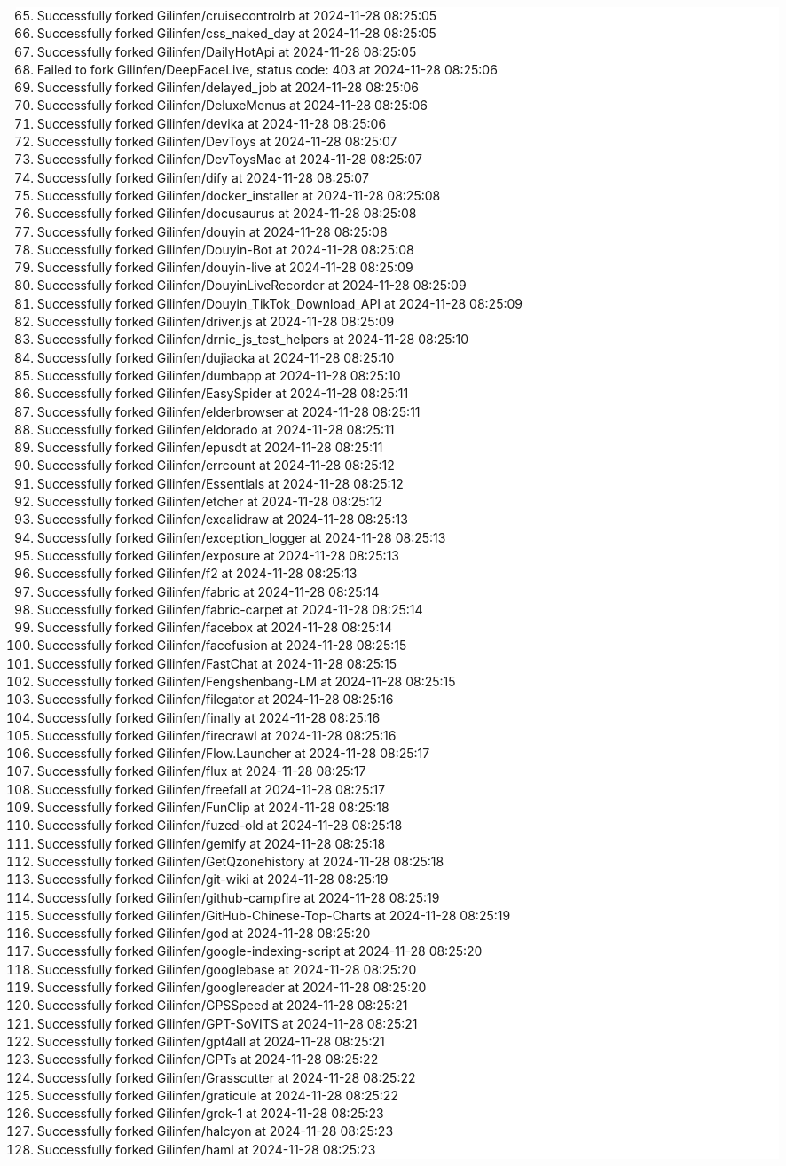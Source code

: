 65. Successfully forked Gilinfen/cruisecontrolrb at 2024-11-28 08:25:05
66. Successfully forked Gilinfen/css_naked_day at 2024-11-28 08:25:05
67. Successfully forked Gilinfen/DailyHotApi at 2024-11-28 08:25:05
68. Failed to fork Gilinfen/DeepFaceLive, status code: 403 at 2024-11-28 08:25:06
69. Successfully forked Gilinfen/delayed_job at 2024-11-28 08:25:06
70. Successfully forked Gilinfen/DeluxeMenus at 2024-11-28 08:25:06
71. Successfully forked Gilinfen/devika at 2024-11-28 08:25:06
72. Successfully forked Gilinfen/DevToys at 2024-11-28 08:25:07
73. Successfully forked Gilinfen/DevToysMac at 2024-11-28 08:25:07
74. Successfully forked Gilinfen/dify at 2024-11-28 08:25:07
75. Successfully forked Gilinfen/docker_installer at 2024-11-28 08:25:08
76. Successfully forked Gilinfen/docusaurus at 2024-11-28 08:25:08
77. Successfully forked Gilinfen/douyin at 2024-11-28 08:25:08
78. Successfully forked Gilinfen/Douyin-Bot at 2024-11-28 08:25:08
79. Successfully forked Gilinfen/douyin-live at 2024-11-28 08:25:09
80. Successfully forked Gilinfen/DouyinLiveRecorder at 2024-11-28 08:25:09
81. Successfully forked Gilinfen/Douyin_TikTok_Download_API at 2024-11-28 08:25:09
82. Successfully forked Gilinfen/driver.js at 2024-11-28 08:25:09
83. Successfully forked Gilinfen/drnic_js_test_helpers at 2024-11-28 08:25:10
84. Successfully forked Gilinfen/dujiaoka at 2024-11-28 08:25:10
85. Successfully forked Gilinfen/dumbapp at 2024-11-28 08:25:10
86. Successfully forked Gilinfen/EasySpider at 2024-11-28 08:25:11
87. Successfully forked Gilinfen/elderbrowser at 2024-11-28 08:25:11
88. Successfully forked Gilinfen/eldorado at 2024-11-28 08:25:11
89. Successfully forked Gilinfen/epusdt at 2024-11-28 08:25:11
90. Successfully forked Gilinfen/errcount at 2024-11-28 08:25:12
91. Successfully forked Gilinfen/Essentials at 2024-11-28 08:25:12
92. Successfully forked Gilinfen/etcher at 2024-11-28 08:25:12
93. Successfully forked Gilinfen/excalidraw at 2024-11-28 08:25:13
94. Successfully forked Gilinfen/exception_logger at 2024-11-28 08:25:13
95. Successfully forked Gilinfen/exposure at 2024-11-28 08:25:13
96. Successfully forked Gilinfen/f2 at 2024-11-28 08:25:13
97. Successfully forked Gilinfen/fabric at 2024-11-28 08:25:14
98. Successfully forked Gilinfen/fabric-carpet at 2024-11-28 08:25:14
99. Successfully forked Gilinfen/facebox at 2024-11-28 08:25:14
100. Successfully forked Gilinfen/facefusion at 2024-11-28 08:25:15
101. Successfully forked Gilinfen/FastChat at 2024-11-28 08:25:15
102. Successfully forked Gilinfen/Fengshenbang-LM at 2024-11-28 08:25:15
103. Successfully forked Gilinfen/filegator at 2024-11-28 08:25:16
104. Successfully forked Gilinfen/finally at 2024-11-28 08:25:16
105. Successfully forked Gilinfen/firecrawl at 2024-11-28 08:25:16
106. Successfully forked Gilinfen/Flow.Launcher at 2024-11-28 08:25:17
107. Successfully forked Gilinfen/flux at 2024-11-28 08:25:17
108. Successfully forked Gilinfen/freefall at 2024-11-28 08:25:17
109. Successfully forked Gilinfen/FunClip at 2024-11-28 08:25:18
110. Successfully forked Gilinfen/fuzed-old at 2024-11-28 08:25:18
111. Successfully forked Gilinfen/gemify at 2024-11-28 08:25:18
112. Successfully forked Gilinfen/GetQzonehistory at 2024-11-28 08:25:18
113. Successfully forked Gilinfen/git-wiki at 2024-11-28 08:25:19
114. Successfully forked Gilinfen/github-campfire at 2024-11-28 08:25:19
115. Successfully forked Gilinfen/GitHub-Chinese-Top-Charts at 2024-11-28 08:25:19
116. Successfully forked Gilinfen/god at 2024-11-28 08:25:20
117. Successfully forked Gilinfen/google-indexing-script at 2024-11-28 08:25:20
118. Successfully forked Gilinfen/googlebase at 2024-11-28 08:25:20
119. Successfully forked Gilinfen/googlereader at 2024-11-28 08:25:20
120. Successfully forked Gilinfen/GPSSpeed at 2024-11-28 08:25:21
121. Successfully forked Gilinfen/GPT-SoVITS at 2024-11-28 08:25:21
122. Successfully forked Gilinfen/gpt4all at 2024-11-28 08:25:21
123. Successfully forked Gilinfen/GPTs at 2024-11-28 08:25:22
124. Successfully forked Gilinfen/Grasscutter at 2024-11-28 08:25:22
125. Successfully forked Gilinfen/graticule at 2024-11-28 08:25:22
126. Successfully forked Gilinfen/grok-1 at 2024-11-28 08:25:23
127. Successfully forked Gilinfen/halcyon at 2024-11-28 08:25:23
128. Successfully forked Gilinfen/haml at 2024-11-28 08:25:23